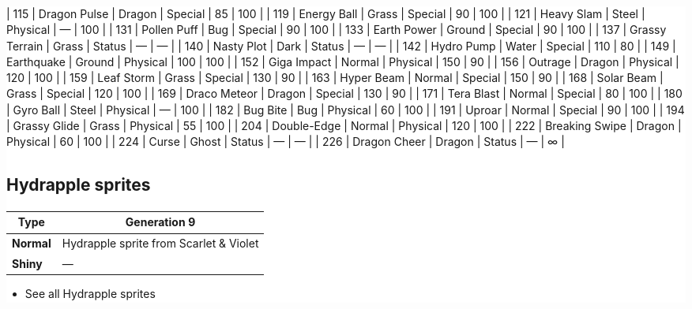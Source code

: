 | 115 | Dragon Pulse | Dragon | Special | 85 | 100 |
| 119 | Energy Ball | Grass | Special | 90 | 100 |
| 121 | Heavy Slam | Steel | Physical | — | 100 |
| 131 | Pollen Puff | Bug | Special | 90 | 100 |
| 133 | Earth Power | Ground | Special | 90 | 100 |
| 137 | Grassy Terrain | Grass | Status | — | — |
| 140 | Nasty Plot | Dark | Status | — | — |
| 142 | Hydro Pump | Water | Special | 110 | 80 |
| 149 | Earthquake | Ground | Physical | 100 | 100 |
| 152 | Giga Impact | Normal | Physical | 150 | 90 |
| 156 | Outrage | Dragon | Physical | 120 | 100 |
| 159 | Leaf Storm | Grass | Special | 130 | 90 |
| 163 | Hyper Beam | Normal | Special | 150 | 90 |
| 168 | Solar Beam | Grass | Special | 120 | 100 |
| 169 | Draco Meteor | Dragon | Special | 130 | 90 |
| 171 | Tera Blast | Normal | Special | 80 | 100 |
| 180 | Gyro Ball | Steel | Physical | — | 100 |
| 182 | Bug Bite | Bug | Physical | 60 | 100 |
| 191 | Uproar | Normal | Special | 90 | 100 |
| 194 | Grassy Glide | Grass | Physical | 55 | 100 |
| 204 | Double-Edge | Normal | Physical | 120 | 100 |
| 222 | Breaking Swipe | Dragon | Physical | 60 | 100 |
| 224 | Curse | Ghost | Status | — | — |
| 226 | Dragon Cheer | Dragon | Status | — | ∞ |

Hydrapple sprites
-----------------

| Type | Generation 9 |
| --- | --- |
| **Normal** | Hydrapple sprite from Scarlet & Violet |
| **Shiny** | — |

* See all Hydrapple sprites
